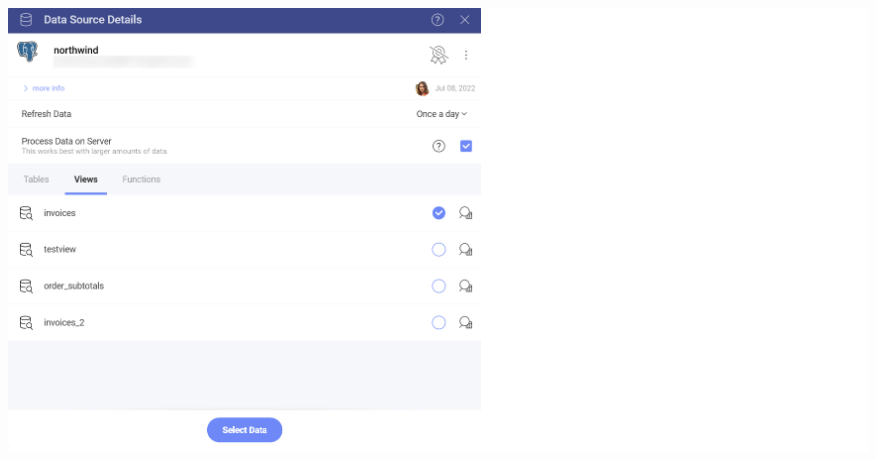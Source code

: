 <img src="../images/postgresql-views.png" alt="PostgreSQL views dialog" class="responsive-img" width="55%"/>
